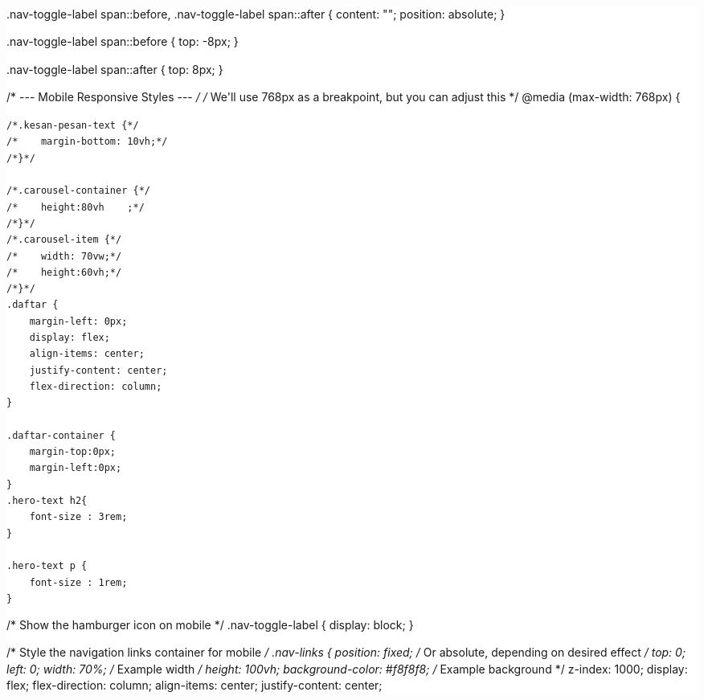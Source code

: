 .nav-toggle-label span::before,
.nav-toggle-label span::after {
  content: "";
  position: absolute;
}

.nav-toggle-label span::before {
  top: -8px;
}

.nav-toggle-label span::after {
  top: 8px;
}


/* --- Mobile Responsive Styles --- */
/* We'll use 768px as a breakpoint, but you can adjust this */
@media (max-width: 768px) {
    
    /*.kesan-pesan-text {*/
    /*    margin-bottom: 10vh;*/
    /*}*/
    
    /*.carousel-container {*/
    /*    height:80vh    ;*/
    /*}*/
    /*.carousel-item {*/
    /*    width: 70vw;*/
    /*    height:60vh;*/
    /*}*/
    .daftar {
        margin-left: 0px;
        display: flex;
        align-items: center;
        justify-content: center;
        flex-direction: column;
    }
    
    .daftar-container {
        margin-top:0px;
        margin-left:0px;
    }
    .hero-text h2{
        font-size : 3rem;
    }
    
    .hero-text p {
        font-size : 1rem;
    }
  
  /* Show the hamburger icon on mobile */
  .nav-toggle-label {
    display: block;
  }

  /* Style the navigation links container for mobile */
  .nav-links {
    position: fixed; /* Or absolute, depending on desired effect */
    top: 0;
    left: 0;
    width: 70%; /* Example width */
    height: 100vh;
    background-color: #f8f8f8; /* Example background */
    z-index: 1000;
    display: flex;
    flex-direction: column;
    align-items: center;
    justify-content: center;